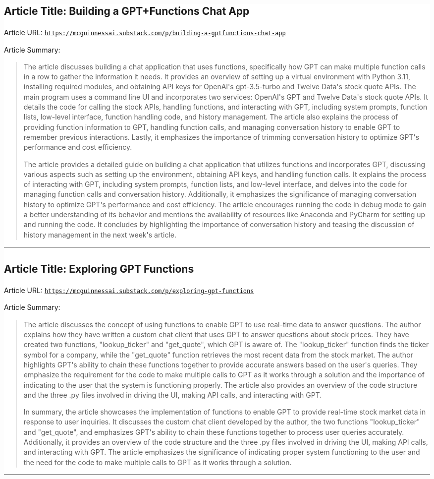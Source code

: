 
## Article Title: Building a GPT+Functions Chat App
Article URL: [`https://mcguinnessai.substack.com/p/building-a-gptfunctions-chat-app`](https://mcguinnessai.substack.com/p/building-a-gptfunctions-chat-app)

Article Summary:

> The article discusses building a chat application that uses functions, specifically how GPT can make multiple function calls in a row to gather the information it needs. It provides an overview of setting up a virtual environment with Python 3.11, installing required modules, and obtaining API keys for OpenAI's gpt-3.5-turbo and Twelve Data's stock quote APIs. The main program uses a command line UI and incorporates two services: OpenAI's GPT and Twelve Data's stock quote APIs. It details the code for calling the stock APIs, handling functions, and interacting with GPT, including system prompts, function lists, low-level interface, function handling code, and history management. The article also explains the process of providing function information to GPT, handling function calls, and managing conversation history to enable GPT to remember previous interactions. Lastly, it emphasizes the importance of trimming conversation history to optimize GPT's performance and cost efficiency.
> 
> The article provides a detailed guide on building a chat application that utilizes functions and incorporates GPT, discussing various aspects such as setting up the environment, obtaining API keys, and handling function calls. It explains the process of interacting with GPT, including system prompts, function lists, and low-level interface, and delves into the code for managing function calls and conversation history. Additionally, it emphasizes the significance of managing conversation history to optimize GPT's performance and cost efficiency. The article encourages running the code in debug mode to gain a better understanding of its behavior and mentions the availability of resources like Anaconda and PyCharm for setting up and running the code. It concludes by highlighting the importance of conversation history and teasing the discussion of history management in the next week's article.

---

## Article Title: Exploring GPT Functions
Article URL: [`https://mcguinnessai.substack.com/p/exploring-gpt-functions`](https://mcguinnessai.substack.com/p/exploring-gpt-functions)

Article Summary:

> The article discusses the concept of using functions to enable GPT to use real-time data to answer questions. The author explains how they have written a custom chat client that uses GPT to answer questions about stock prices. They have created two functions, "lookup_ticker" and "get_quote", which GPT is aware of. The "lookup_ticker" function finds the ticker symbol for a company, while the "get_quote" function retrieves the most recent data from the stock market. The author highlights GPT's ability to chain these functions together to provide accurate answers based on the user's queries. They emphasize the requirement for the code to make multiple calls to GPT as it works through a solution and the importance of indicating to the user that the system is functioning properly. The article also provides an overview of the code structure and the three .py files involved in driving the UI, making API calls, and interacting with GPT.
> 
> In summary, the article showcases the implementation of functions to enable GPT to provide real-time stock market data in response to user inquiries. It discusses the custom chat client developed by the author, the two functions "lookup_ticker" and "get_quote", and emphasizes GPT's ability to chain these functions together to process user queries accurately. Additionally, it provides an overview of the code structure and the three .py files involved in driving the UI, making API calls, and interacting with GPT. The article emphasizes the significance of indicating proper system functioning to the user and the need for the code to make multiple calls to GPT as it works through a solution.

---